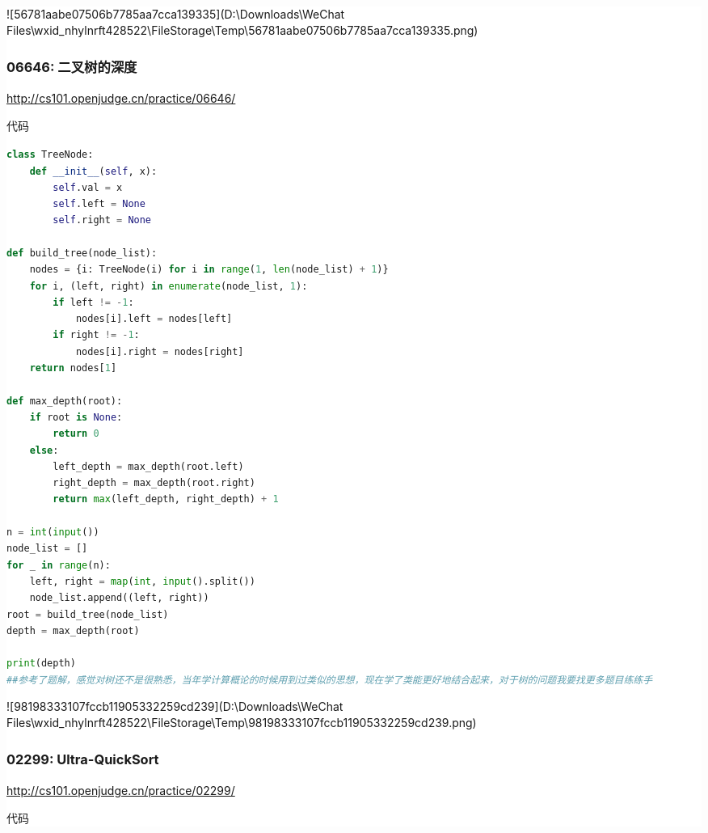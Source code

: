 ![56781aabe07506b7785aa7cca139335](D:\Downloads\WeChat Files\wxid_nhylnrft428522\FileStorage\Temp\56781aabe07506b7785aa7cca139335.png)

### 06646: 二叉树的深度

http://cs101.openjudge.cn/practice/06646/

代码

```python
class TreeNode:
    def __init__(self, x):
        self.val = x
        self.left = None
        self.right = None

def build_tree(node_list):
    nodes = {i: TreeNode(i) for i in range(1, len(node_list) + 1)}
    for i, (left, right) in enumerate(node_list, 1):
        if left != -1:
            nodes[i].left = nodes[left]
        if right != -1:
            nodes[i].right = nodes[right]
    return nodes[1]

def max_depth(root):
    if root is None:
        return 0
    else:
        left_depth = max_depth(root.left)
        right_depth = max_depth(root.right)
        return max(left_depth, right_depth) + 1

n = int(input())
node_list = []
for _ in range(n):
    left, right = map(int, input().split())
    node_list.append((left, right))
root = build_tree(node_list)
depth = max_depth(root)

print(depth)
##参考了题解，感觉对树还不是很熟悉，当年学计算概论的时候用到过类似的思想，现在学了类能更好地结合起来，对于树的问题我要找更多题目练练手
```

![98198333107fccb11905332259cd239](D:\Downloads\WeChat Files\wxid_nhylnrft428522\FileStorage\Temp\98198333107fccb11905332259cd239.png)



### 02299: Ultra-QuickSort

http://cs101.openjudge.cn/practice/02299/

代码
